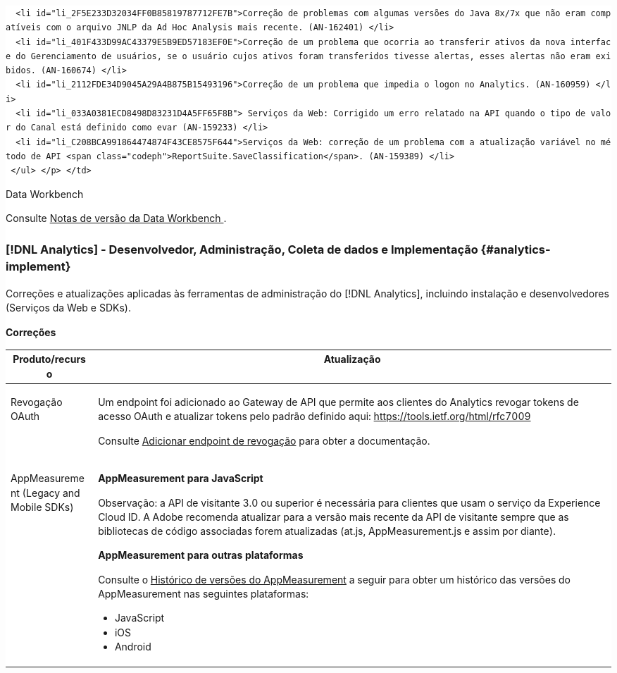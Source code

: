       <li id="li_2F5E233D32034FF0B85819787712FE7B">Correção de problemas com algumas versões do Java 8x/7x que não eram compatíveis com o arquivo JNLP da Ad Hoc Analysis mais recente. (AN-162401) </li> 
      <li id="li_401F433D99AC43379E5B9ED57183EF0E">Correção de um problema que ocorria ao transferir ativos da nova interface do Gerenciamento de usuários, se o usuário cujos ativos foram transferidos tivesse alertas, esses alertas não eram exibidos. (AN-160674) </li> 
      <li id="li_2112FDE34D9045A29A4B875B15493196">Correção de um problema que impedia o logon no Analytics. (AN-160959) </li> 
      <li id="li_033A0381ECD8498D83231D4A5FF65F8B"> Serviços da Web: Corrigido um erro relatado na API quando o tipo de valor do Canal está definido como evar (AN-159233) </li> 
      <li id="li_C208BCA991864474874F43CE8575F644">Serviços da Web: correção de um problema com a atualização variável no método de API <span class="codeph">ReportSuite.SaveClassification</span>. (AN-159389) </li> 
     </ul> </p> </td> 
  </tr> 
  <tr> 
   <td colname="col1"> <p>Data Workbench </p> </td> 
   <td colname="col2"> <p>Consulte <a href="https://marketing.adobe.com/resources/help/en_US/insight/whatsnew/" format="https" scope="external">Notas de versão da Data Workbench </a>. </p> </td> 
  </tr> 
 </tbody> 
</table>

### [!DNL Analytics] - Desenvolvedor, Administração, Coleta de dados e Implementação {#analytics-implement}

Correções e atualizações aplicadas às ferramentas de administração do [!DNL Analytics], incluindo instalação e desenvolvedores (Serviços da Web e SDKs).

**Correções**

<table id="table_EB8261E817054C2F8B17C09D16DB3412"> 
 <thead> 
  <tr> 
   <th colname="col1" class="entry"> Produto/recurso </th> 
   <th colname="col2" class="entry"> Atualização </th> 
  </tr> 
 </thead>
 <tbody> 
  <tr> 
   <td colname="col1"> <p>Revogação OAuth </p> </td> 
   <td colname="col2"> <p>Um endpoint foi adicionado ao Gateway de API 
     <!--(<xref href="https://api.omniture.com/token/revoke">https://api.omniture.com/token/revoke</xref>)-->que permite aos clientes do Analytics revogar tokens de acesso OAuth e atualizar tokens pelo padrão definido aqui: <a href="https://tools.ietf.org/html/rfc7009" format="https" scope="external">https://tools.ietf.org/html/rfc7009 </a> </p> <p>Consulte <a href="https://github.com/Adobe-Experience-Cloud/analytics-1.4-apis/pull/4" format="https" scope="external">Adicionar endpoint de revogação</a> para obter a documentação. </p> </td> 
  </tr> 
  <tr> 
   <td colname="col1"> <p>AppMeasurement (Legacy and  <span class="uicontrol"> Mobile </span> SDKs) </p> </td> 
   <td colname="col2"> 
 <p> <b> <span class="keyword"> AppMeasurement</span> para JavaScript</b> </p> <p> <p>Observação: a API de visitante 3.0 ou superior é necessária para clientes que usam o serviço da Experience Cloud ID. A Adobe recomenda atualizar para a versão mais recente da API de visitante sempre que as bibliotecas de código associadas forem atualizadas (<span class="filepath">at.js</span>, <span class="filepath">AppMeasurement.js</span> e assim por diante). </p> </p> <p> <b> <span class="keyword"> AppMeasurement</span> para outras plataformas</b> </p> <p>Consulte o <a href="https://marketing.adobe.com/resources/help/en_US/sc/appmeasurement/release/index.html" scope="external" format="https">Histórico de versões do AppMeasurement</a> a seguir para obter um histórico das versões do <span class="keyword">AppMeasurement</span> nas seguintes plataformas: </p> 
    <ul id="ul_C1B99FAA7DD94C83902A1148AC80E64C"> 
     <li id="li_AE016ABC57964DFEAF625E425B4053C6">JavaScript </li> 
     <li id="li_2DC09F748E0747568BBAFDB609DD0363">iOS </li> 
     <li id="li_119E6E2E31144A7ABC2091378EC70B8D">Android </li> 
